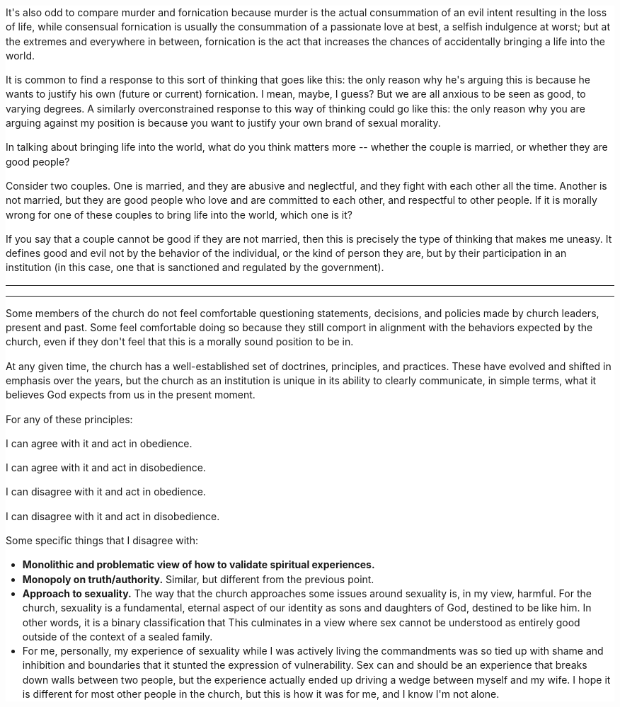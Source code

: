 It's also odd to compare murder and fornication because murder is the actual consummation of an evil intent resulting in the loss of life, while consensual fornication is usually the consummation of a passionate love at best, a selfish indulgence at worst; but at the extremes and everywhere in between, fornication is the act that increases the chances of accidentally bringing a life into the world.

It is common to find a response to this sort of thinking that goes like this: the only reason why he's arguing this is because he wants to justify his own (future or current) fornication. I mean, maybe, I guess? But we are all anxious to be seen as good, to varying degrees. A similarly overconstrained response to this way of thinking could go like this: the only reason why you are arguing against my position is because you want to justify your own brand of sexual morality.

In talking about bringing life into the world, what do you think matters more -- whether the couple is married, or whether they are good people?

Consider two couples. One is married, and they are abusive and neglectful, and they fight with each other all the time. Another is not married, but they are good people who love and are committed to each other, and respectful to other people. If it is morally wrong for one of these couples to bring life into the world, which one is it?

If you say that a couple cannot be good if they are not married, then this is precisely the type of thinking that makes me uneasy. It defines good and evil not by the behavior of the individual, or the kind of person they are, but by their participation in an institution (in this case, one that is sanctioned and regulated by the government).

---

---

Some members of the church do not feel comfortable questioning statements, decisions, and policies made by church leaders, present and past. Some feel comfortable doing so because they still comport in alignment with the behaviors expected by the church, even if they don't feel that this is a morally sound position to be in.

At any given time, the church has a well-established set of doctrines, principles, and practices. These have evolved and shifted in emphasis over the years, but the church as an institution is unique in its ability to clearly communicate, in simple terms, what it believes God expects from us in the present moment.

For any of these principles:

I can agree with it and act in obedience.

I can agree with it and act in disobedience.

I can disagree with it and act in obedience.

I can disagree with it and act in disobedience.

Some specific things that I disagree with:

- **Monolithic and problematic view of how to validate spiritual experiences.**
- **Monopoly on truth/authority.** Similar, but different from the previous point.
- **Approach to sexuality.** The way that the church approaches some issues around sexuality is, in my view, harmful. For the church, sexuality is a fundamental, eternal aspect of our identity as sons and daughters of God, destined to be like him. In other words, it is a binary classification that This culminates in a view where sex cannot be understood as entirely good outside of the context of a sealed family.
- For me, personally, my experience of sexuality while I was actively living the commandments was so tied up with shame and inhibition and boundaries that it stunted the expression of vulnerability. Sex can and should be an experience that breaks down walls between two people, but the experience actually ended up driving a wedge between myself and my wife. I hope it is different for most other people in the church, but this is how it was for me, and I know I'm not alone.
